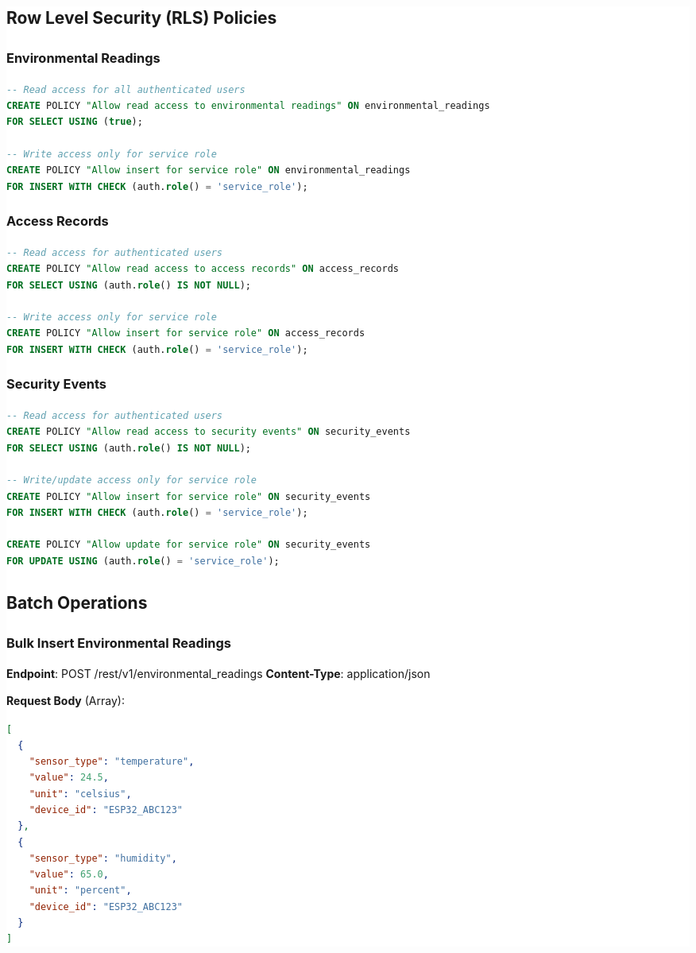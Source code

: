 ## Row Level Security (RLS) Policies

### Environmental Readings
```sql
-- Read access for all authenticated users
CREATE POLICY "Allow read access to environmental readings" ON environmental_readings
FOR SELECT USING (true);

-- Write access only for service role
CREATE POLICY "Allow insert for service role" ON environmental_readings
FOR INSERT WITH CHECK (auth.role() = 'service_role');
```

### Access Records
```sql
-- Read access for authenticated users
CREATE POLICY "Allow read access to access records" ON access_records
FOR SELECT USING (auth.role() IS NOT NULL);

-- Write access only for service role
CREATE POLICY "Allow insert for service role" ON access_records
FOR INSERT WITH CHECK (auth.role() = 'service_role');
```

### Security Events
```sql
-- Read access for authenticated users
CREATE POLICY "Allow read access to security events" ON security_events
FOR SELECT USING (auth.role() IS NOT NULL);

-- Write/update access only for service role
CREATE POLICY "Allow insert for service role" ON security_events
FOR INSERT WITH CHECK (auth.role() = 'service_role');

CREATE POLICY "Allow update for service role" ON security_events
FOR UPDATE USING (auth.role() = 'service_role');
```

## Batch Operations

### Bulk Insert Environmental Readings
**Endpoint**: POST /rest/v1/environmental_readings
**Content-Type**: application/json

**Request Body** (Array):
```json
[
  {
    "sensor_type": "temperature",
    "value": 24.5,
    "unit": "celsius",
    "device_id": "ESP32_ABC123"
  },
  {
    "sensor_type": "humidity",
    "value": 65.0,
    "unit": "percent",
    "device_id": "ESP32_ABC123"
  }
]
```
